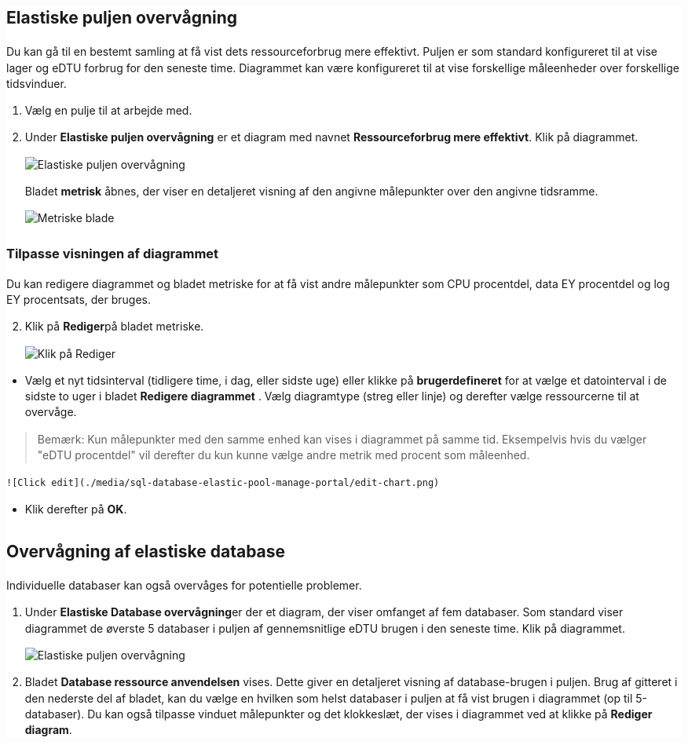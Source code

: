 ## <a name="elastic-pool-monitoring"></a>Elastiske puljen overvågning

Du kan gå til en bestemt samling at få vist dets ressourceforbrug mere effektivt. Puljen er som standard konfigureret til at vise lager og eDTU forbrug for den seneste time. Diagrammet kan være konfigureret til at vise forskellige måleenheder over forskellige tidsvinduer.

1. Vælg en pulje til at arbejde med.
2. Under **Elastiske puljen overvågning** er et diagram med navnet **Ressourceforbrug mere effektivt**. Klik på diagrammet.

    ![Elastiske puljen overvågning][3]

    Bladet **metrisk** åbnes, der viser en detaljeret visning af den angivne målepunkter over den angivne tidsramme.   

    ![Metriske blade][9]

### <a name="to-customize-the-chart-display"></a>Tilpasse visningen af diagrammet

Du kan redigere diagrammet og bladet metriske for at få vist andre målepunkter som CPU procentdel, data EY procentdel og log EY procentsats, der bruges.

2. Klik på **Rediger**på bladet metriske.

    ![Klik på Rediger][6]

- Vælg et nyt tidsinterval (tidligere time, i dag, eller sidste uge) eller klikke på **brugerdefineret** for at vælge et datointerval i de sidste to uger i bladet **Redigere diagrammet** . Vælg diagramtype (streg eller linje) og derefter vælge ressourcerne til at overvåge.

> Bemærk: Kun målepunkter med den samme enhed kan vises i diagrammet på samme tid. Eksempelvis hvis du vælger "eDTU procentdel" vil derefter du kun kunne vælge andre metrik med procent som måleenhed.

    ![Click edit](./media/sql-database-elastic-pool-manage-portal/edit-chart.png)

- Klik derefter på **OK**.


## <a name="elastic-database-monitoring"></a>Overvågning af elastiske database

Individuelle databaser kan også overvåges for potentielle problemer.

1. Under **Elastiske Database overvågning**er der et diagram, der viser omfanget af fem databaser. Som standard viser diagrammet de øverste 5 databaser i puljen af gennemsnitlige eDTU brugen i den seneste time. Klik på diagrammet.

    ![Elastiske puljen overvågning][4]

2. Bladet **Database ressource anvendelsen** vises. Dette giver en detaljeret visning af database-brugen i puljen. Brug af gitteret i den nederste del af bladet, kan du vælge en hvilken som helst databaser i puljen at få vist brugen i diagrammet (op til 5-databaser). Du kan også tilpasse vinduet målepunkter og det klokkeslæt, der vises i diagrammet ved at klikke på **Rediger diagram**.


[1]: ./media/sql-database-elastic-pool-manage-portal/configure-pool.png
[2]: ./media/sql-database-elastic-pool-manage-portal/basic.png
[3]: ./media/sql-database-elastic-pool-manage-portal/basic-2.png
[4]: ./media/sql-database-elastic-pool-manage-portal/basic-3.png
[5]: ./media/sql-database-elastic-pool-manage-portal/elastic-jobs.png
[6]: ./media/sql-database-elastic-pool-manage-portal/edit-metric.png
[7]: ./media/sql-database-elastic-pool-manage-portal/select-dbs.png
[8]: ./media/sql-database-elastic-pool-manage-portal/db-utilization.png
[9]: ./media/sql-database-elastic-pool-manage-portal/metric.png